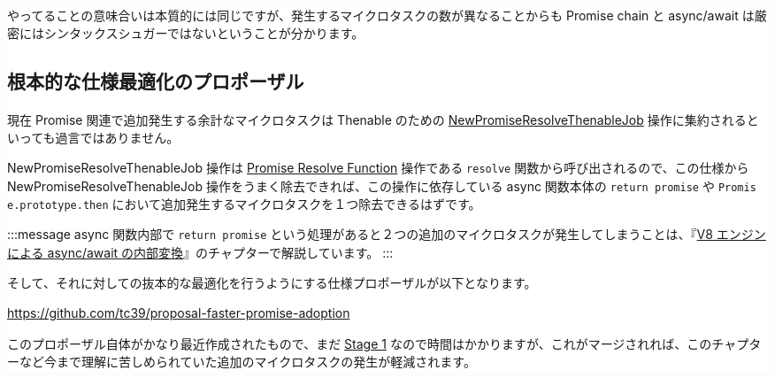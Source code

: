 やってることの意味合いは本質的には同じですが、発生するマイクロタスクの数が異なることからも Promise chain と async/await は厳密にはシンタックスシュガーではないということが分かります。

## 根本的な仕様最適化のプロポーザル

現在 Promise 関連で追加発生する余計なマイクロタスクは Thenable のための [NewPromiseResolveThenableJob](https://tc39.es/ecma262/#sec-newpromiseresolvethenablejob) 操作に集約されるといっても過言ではありません。

NewPromiseResolveThenableJob 操作は [Promise Resolve Function](https://tc39.es/ecma262/#sec-promise-resolve-functions) 操作である `resolve` 関数から呼び出されるので、この仕様から NewPromiseResolveThenableJob 操作をうまく除去できれば、この操作に依存している async 関数本体の `return promise` や `Promise.prototype.then` において追加発生するマイクロタスクを１つ除去できるはずです。

:::message
async 関数内部で `return promise` という処理があると２つの追加のマイクロタスクが発生してしまうことは、『[V8 エンジンによる async/await の内部変換](15-epasync-v8-converting#return-promiseresolve42-の場合)』のチャプターで解説しています。
:::

そして、それに対しての抜本的な最適化を行うようにする仕様プロポーザルが以下となります。

https://github.com/tc39/proposal-faster-promise-adoption

このプロポーザル自体がかなり最近作成されたもので、まだ [Stage 1](https://tc39.es/process-document/) なので時間はかかりますが、これがマージされれば、このチャプターなど今まで理解に苦しめられていた追加のマイクロタスクの発生が軽減されます。
